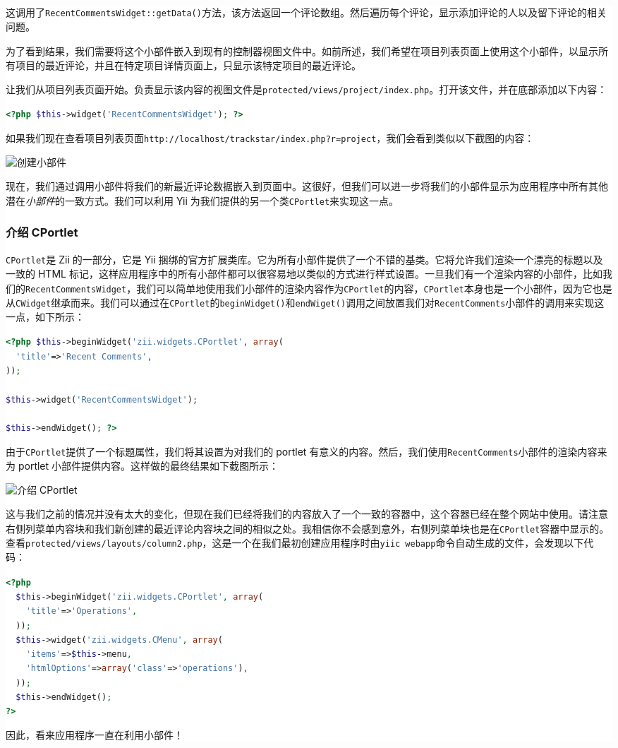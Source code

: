 这调用了`RecentCommentsWidget::getData()`方法，该方法返回一个评论数组。然后遍历每个评论，显示添加评论的人以及留下评论的相关问题。

为了看到结果，我们需要将这个小部件嵌入到现有的控制器视图文件中。如前所述，我们希望在项目列表页面上使用这个小部件，以显示所有项目的最近评论，并且在特定项目详情页面上，只显示该特定项目的最近评论。

让我们从项目列表页面开始。负责显示该内容的视图文件是`protected/views/project/index.php`。打开该文件，并在底部添加以下内容：

```php
<?php $this->widget('RecentCommentsWidget'); ?>  
```

如果我们现在查看项目列表页面`http://localhost/trackstar/index.php?r=project`，我们会看到类似以下截图的内容：

![创建小部件](img/8727_08_05.jpg)

现在，我们通过调用小部件将我们的新最近评论数据嵌入到页面中。这很好，但我们可以进一步将我们的小部件显示为应用程序中所有其他潜在*小部件*的一致方式。我们可以利用 Yii 为我们提供的另一个类`CPortlet`来实现这一点。

### 介绍 CPortlet

`CPortlet`是 Zii 的一部分，它是 Yii 捆绑的官方扩展类库。它为所有小部件提供了一个不错的基类。它将允许我们渲染一个漂亮的标题以及一致的 HTML 标记，这样应用程序中的所有小部件都可以很容易地以类似的方式进行样式设置。一旦我们有一个渲染内容的小部件，比如我们的`RecentCommentsWidget`，我们可以简单地使用我们小部件的渲染内容作为`CPortlet`的内容，`CPortlet`本身也是一个小部件，因为它也是从`CWidget`继承而来。我们可以通过在`CPortlet`的`beginWidget()`和`endWiget()`调用之间放置我们对`RecentComments`小部件的调用来实现这一点，如下所示：

```php
<?php $this->beginWidget('zii.widgets.CPortlet', array(
  'title'=>'Recent Comments',
));  

$this->widget('RecentCommentsWidget');

$this->endWidget(); ?>
```

由于`CPortlet`提供了一个标题属性，我们将其设置为对我们的 portlet 有意义的内容。然后，我们使用`RecentComments`小部件的渲染内容来为 portlet 小部件提供内容。这样做的最终结果如下截图所示：

![介绍 CPortlet](img/8727_08_06.jpg)

这与我们之前的情况并没有太大的变化，但现在我们已经将我们的内容放入了一个一致的容器中，这个容器已经在整个网站中使用。请注意右侧列菜单内容块和我们新创建的最近评论内容块之间的相似之处。我相信你不会感到意外，右侧列菜单块也是在`CPortlet`容器中显示的。查看`protected/views/layouts/column2.php`，这是一个在我们最初创建应用程序时由`yiic webapp`命令自动生成的文件，会发现以下代码：

```php
<?php
  $this->beginWidget('zii.widgets.CPortlet', array(
    'title'=>'Operations',
  ));
  $this->widget('zii.widgets.CMenu', array(
    'items'=>$this->menu,
    'htmlOptions'=>array('class'=>'operations'),
  ));
  $this->endWidget();
?>
```

因此，看来应用程序一直在利用小部件！
